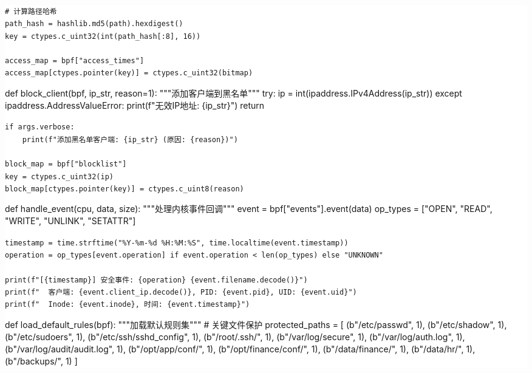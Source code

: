     # 计算路径哈希
    path_hash = hashlib.md5(path).hexdigest()
    key = ctypes.c_uint32(int(path_hash[:8], 16))
    
    access_map = bpf["access_times"]
    access_map[ctypes.pointer(key)] = ctypes.c_uint32(bitmap)

def block_client(bpf, ip_str, reason=1):
    """添加客户端到黑名单"""
    try:
        ip = int(ipaddress.IPv4Address(ip_str))
    except ipaddress.AddressValueError:
        print(f"无效IP地址: {ip_str}")
        return
        
    if args.verbose:
        print(f"添加黑名单客户端: {ip_str} (原因: {reason})")
    
    block_map = bpf["blocklist"]
    key = ctypes.c_uint32(ip)
    block_map[ctypes.pointer(key)] = ctypes.c_uint8(reason)

def handle_event(cpu, data, size):
    """处理内核事件回调"""
    event = bpf["events"].event(data)
    op_types = ["OPEN", "READ", "WRITE", "UNLINK", "SETATTR"]
    
    timestamp = time.strftime("%Y-%m-%d %H:%M:%S", time.localtime(event.timestamp))
    operation = op_types[event.operation] if event.operation < len(op_types) else "UNKNOWN"
    
    print(f"[{timestamp}] 安全事件: {operation} {event.filename.decode()}")
    print(f"  客户端: {event.client_ip.decode()}, PID: {event.pid}, UID: {event.uid}")
    print(f"  Inode: {event.inode}, 时间: {event.timestamp}")

def load_default_rules(bpf):
    """加载默认规则集"""
    # 关键文件保护
    protected_paths = [
        (b"/etc/passwd", 1),
        (b"/etc/shadow", 1),
        (b"/etc/sudoers", 1),
        (b"/etc/ssh/sshd_config", 1),
        (b"/root/.ssh/", 1),
        (b"/var/log/secure", 1),
        (b"/var/log/auth.log", 1),
        (b"/var/log/audit/audit.log", 1),
        (b"/opt/app/conf/", 1),
        (b"/opt/finance/conf/", 1),
        (b"/data/finance/", 1),
        (b"/data/hr/", 1),
        (b"/backups/", 1)
    ]
    